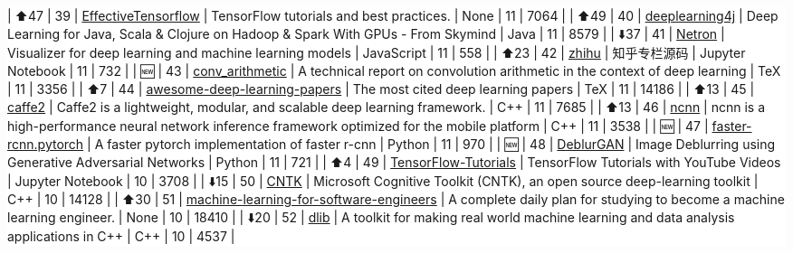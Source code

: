 | :arrow_up:47       | 39   | [EffectiveTensorflow](https://github.com/vahidk/EffectiveTensorflow)                                          | TensorFlow tutorials and best practices.                                                                                                                                                                                              | None             | 11          | 7064        |
| :arrow_up:49       | 40   | [deeplearning4j](https://github.com/deeplearning4j/deeplearning4j)                                            | Deep Learning for Java, Scala & Clojure on Hadoop & Spark With GPUs - From Skymind                                                                                                                                                    | Java             | 11          | 8579        |
| :arrow_down:37     | 41   | [Netron](https://github.com/lutzroeder/Netron)                                                                | Visualizer for deep learning and machine learning models                                                                                                                                                                              | JavaScript       | 11          | 558         |
| :arrow_up:23       | 42   | [zhihu](https://github.com/NELSONZHAO/zhihu)                                                                  | 知乎专栏源码                                                                                                                                                                                                                          | Jupyter Notebook | 11          | 732         |
| :new:              | 43   | [conv_arithmetic](https://github.com/vdumoulin/conv_arithmetic)                                               | A technical report on convolution arithmetic in the context of deep learning                                                                                                                                                          | TeX              | 11          | 3356        |
| :arrow_up:7        | 44   | [awesome-deep-learning-papers](https://github.com/terryum/awesome-deep-learning-papers)                       | The most cited deep learning papers                                                                                                                                                                                                   | TeX              | 11          | 14186       |
| :arrow_up:13       | 45   | [caffe2](https://github.com/caffe2/caffe2)                                                                    | Caffe2 is a lightweight, modular, and scalable deep learning framework.                                                                                                                                                               | C++              | 11          | 7685        |
| :arrow_up:13       | 46   | [ncnn](https://github.com/Tencent/ncnn)                                                                       | ncnn is a high-performance neural network inference framework optimized for the mobile platform                                                                                                                                       | C++              | 11          | 3538        |
| :new:              | 47   | [faster-rcnn.pytorch](https://github.com/jwyang/faster-rcnn.pytorch)                                          | A faster pytorch implementation of faster r-cnn                                                                                                                                                                                       | Python           | 11          | 970         |
| :new:              | 48   | [DeblurGAN](https://github.com/KupynOrest/DeblurGAN)                                                          | Image Deblurring using Generative Adversarial Networks                                                                                                                                                                                | Python           | 11          | 721         |
| :arrow_up:4        | 49   | [TensorFlow-Tutorials](https://github.com/Hvass-Labs/TensorFlow-Tutorials)                                    | TensorFlow Tutorials with YouTube Videos                                                                                                                                                                                              | Jupyter Notebook | 10          | 3708        |
| :arrow_down:15     | 50   | [CNTK](https://github.com/Microsoft/CNTK)                                                                     | Microsoft Cognitive Toolkit (CNTK), an open source deep-learning toolkit                                                                                                                                                              | C++              | 10          | 14128       |
| :arrow_up:30       | 51   | [machine-learning-for-software-engineers](https://github.com/ZuzooVn/machine-learning-for-software-engineers) | A complete daily plan for studying to become a machine learning engineer.                                                                                                                                                             | None             | 10          | 18410       |
| :arrow_down:20     | 52   | [dlib](https://github.com/davisking/dlib)                                                                     | A toolkit for making real world machine learning and data analysis applications in C++                                                                                                                                                | C++              | 10          | 4537        |
